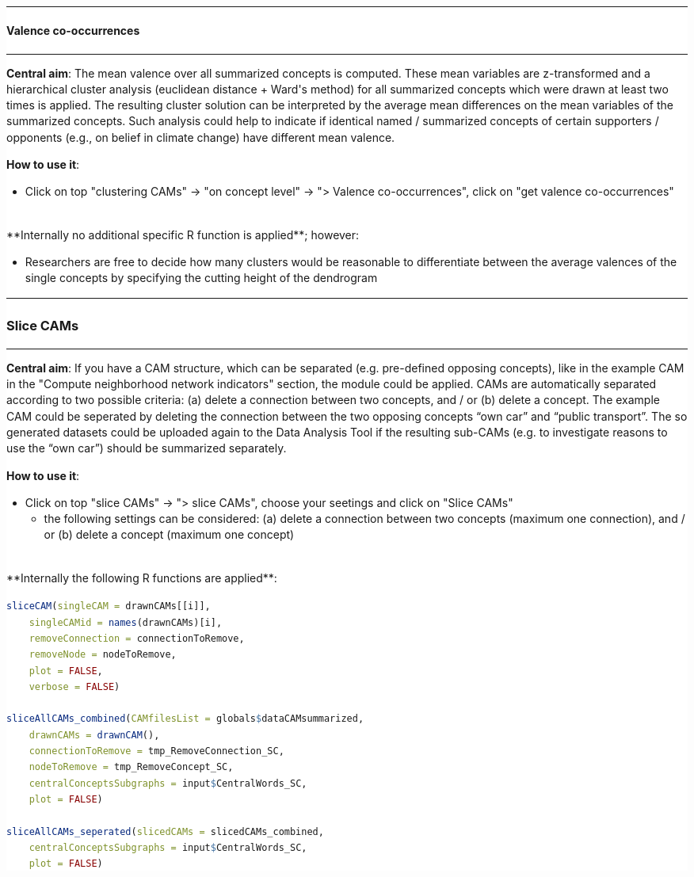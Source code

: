 ***
#### Valence co-occurrences
---

**Central aim**:
The mean valence over all summarized concepts is computed. These mean variables are z-transformed and a hierarchical cluster analysis (euclidean distance + Ward's method) for all summarized concepts which were drawn at least two times is applied. The resulting cluster solution can be interpreted by the average mean differences on the mean variables of the summarized concepts. Such analysis could help to indicate if identical named / summarized concepts of certain supporters / opponents (e.g., on belief in climate change) have different mean valence.

**How to use it**: 

* Click on top "clustering CAMs" -> "on concept level" -> "> Valence co-occurrences", click on "get valence co-occurrences"

<br>
**Internally no additional specific R function is applied**; however:

* Researchers are free to decide how many clusters would be reasonable to differentiate between the average valences of the single concepts by specifying the cutting height of the dendrogram

***
### Slice CAMs
---


**Central aim**:
If you have a CAM structure, which can be separated (e.g. pre-defined opposing concepts), like in the example CAM in the "Compute neighborhood network indicators" section, the module could be applied. CAMs are automatically separated according to two possible criteria: (a) delete a connection between two concepts, and / or (b) delete a concept. The example CAM could be seperated by deleting the connection between the two opposing concepts “own car” and “public transport”. The so generated datasets could be uploaded again to the Data Analysis Tool if the resulting sub-CAMs (e.g. to investigate reasons to use the “own car”) should be summarized separately.


**How to use it**: 

* Click on top "slice CAMs" -> "> slice CAMs", choose your seetings and click on "Slice CAMs"
    * the following settings can be considered: (a) delete a connection between two concepts (maximum one connection), and / or (b) delete a concept (maximum one concept)
    
<br>
**Internally the following R functions are applied**:

```r
sliceCAM(singleCAM = drawnCAMs[[i]], 
    singleCAMid = names(drawnCAMs)[i],
    removeConnection = connectionToRemove,
    removeNode = nodeToRemove,
    plot = FALSE, 
    verbose = FALSE)

sliceAllCAMs_combined(CAMfilesList = globals$dataCAMsummarized,
    drawnCAMs = drawnCAM(),
    connectionToRemove = tmp_RemoveConnection_SC,
    nodeToRemove = tmp_RemoveConcept_SC,
    centralConceptsSubgraphs = input$CentralWords_SC,
    plot = FALSE)

sliceAllCAMs_seperated(slicedCAMs = slicedCAMs_combined,
    centralConceptsSubgraphs = input$CentralWords_SC,
    plot = FALSE)
```
